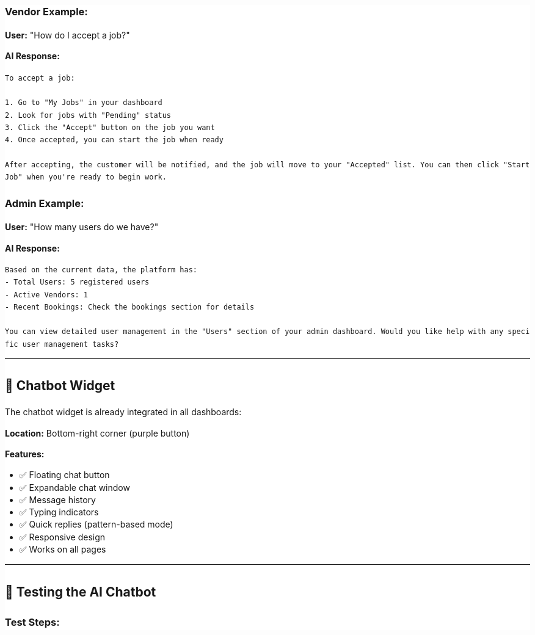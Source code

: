 ### **Vendor Example:**

**User:** "How do I accept a job?"

**AI Response:**
```
To accept a job:

1. Go to "My Jobs" in your dashboard
2. Look for jobs with "Pending" status
3. Click the "Accept" button on the job you want
4. Once accepted, you can start the job when ready

After accepting, the customer will be notified, and the job will move to your "Accepted" list. You can then click "Start Job" when you're ready to begin work.
```

### **Admin Example:**

**User:** "How many users do we have?"

**AI Response:**
```
Based on the current data, the platform has:
- Total Users: 5 registered users
- Active Vendors: 1
- Recent Bookings: Check the bookings section for details

You can view detailed user management in the "Users" section of your admin dashboard. Would you like help with any specific user management tasks?
```

---

## 🎨 **Chatbot Widget**

The chatbot widget is already integrated in all dashboards:

**Location:** Bottom-right corner (purple button)

**Features:**
- ✅ Floating chat button
- ✅ Expandable chat window
- ✅ Message history
- ✅ Typing indicators
- ✅ Quick replies (pattern-based mode)
- ✅ Responsive design
- ✅ Works on all pages

---

## 🧪 **Testing the AI Chatbot**

### **Test Steps:**
